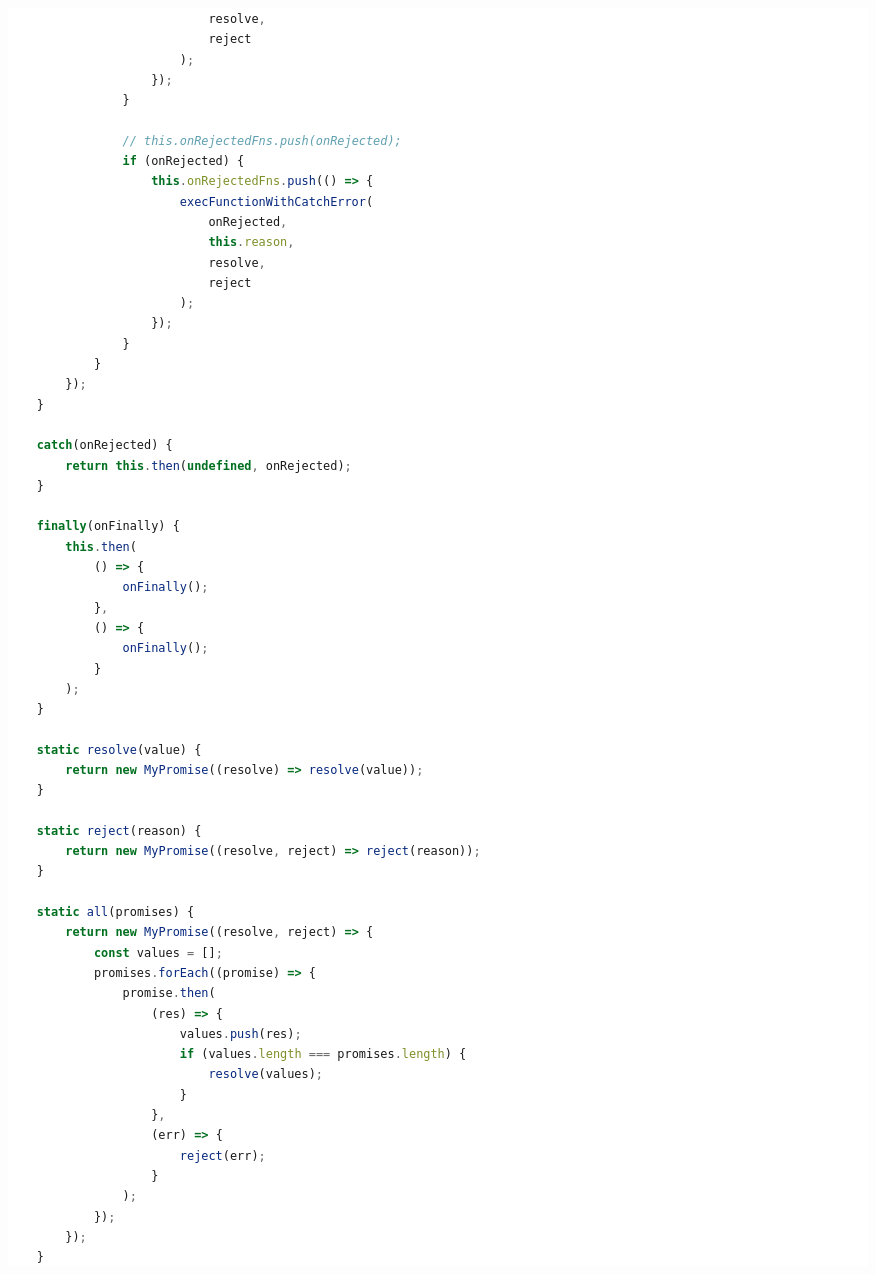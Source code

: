 ```js
							resolve,
							reject
						);
					});
				}

				// this.onRejectedFns.push(onRejected);
				if (onRejected) {
					this.onRejectedFns.push(() => {
						execFunctionWithCatchError(
							onRejected,
							this.reason,
							resolve,
							reject
						);
					});
				}
			}
		});
	}

	catch(onRejected) {
		return this.then(undefined, onRejected);
	}

	finally(onFinally) {
		this.then(
			() => {
				onFinally();
			},
			() => {
				onFinally();
			}
		);
	}

	static resolve(value) {
		return new MyPromise((resolve) => resolve(value));
	}

	static reject(reason) {
		return new MyPromise((resolve, reject) => reject(reason));
	}

	static all(promises) {
		return new MyPromise((resolve, reject) => {
			const values = [];
			promises.forEach((promise) => {
				promise.then(
					(res) => {
						values.push(res);
						if (values.length === promises.length) {
							resolve(values);
						}
					},
					(err) => {
						reject(err);
					}
				);
			});
		});
	}

```